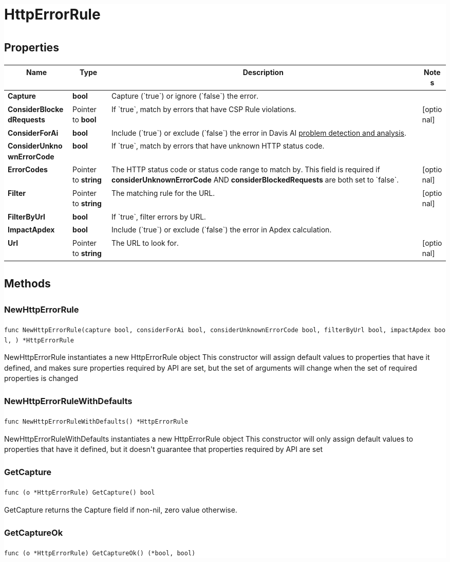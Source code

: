 # HttpErrorRule

## Properties

Name | Type | Description | Notes
------------ | ------------- | ------------- | -------------
**Capture** | **bool** | Capture (&#x60;true&#x60;) or ignore (&#x60;false&#x60;) the error. | 
**ConsiderBlockedRequests** | Pointer to **bool** | If &#x60;true&#x60;, match by errors that have CSP Rule violations. | [optional] 
**ConsiderForAi** | **bool** | Include (&#x60;true&#x60;) or exclude (&#x60;false&#x60;) the error in Davis AI [problem detection and analysis](https://dt-url.net/a963kd2). | 
**ConsiderUnknownErrorCode** | **bool** | If &#x60;true&#x60;, match by errors that have unknown HTTP status code. | 
**ErrorCodes** | Pointer to **string** | The HTTP status code or status code range to match by.   This field is required if **considerUnknownErrorCode** AND **considerBlockedRequests** are both set to &#x60;false&#x60;. | [optional] 
**Filter** | Pointer to **string** | The matching rule for the URL. | [optional] 
**FilterByUrl** | **bool** | If &#x60;true&#x60;, filter errors by URL. | 
**ImpactApdex** | **bool** | Include (&#x60;true&#x60;) or exclude (&#x60;false&#x60;) the error in Apdex calculation. | 
**Url** | Pointer to **string** | The URL to look for. | [optional] 

## Methods

### NewHttpErrorRule

`func NewHttpErrorRule(capture bool, considerForAi bool, considerUnknownErrorCode bool, filterByUrl bool, impactApdex bool, ) *HttpErrorRule`

NewHttpErrorRule instantiates a new HttpErrorRule object
This constructor will assign default values to properties that have it defined,
and makes sure properties required by API are set, but the set of arguments
will change when the set of required properties is changed

### NewHttpErrorRuleWithDefaults

`func NewHttpErrorRuleWithDefaults() *HttpErrorRule`

NewHttpErrorRuleWithDefaults instantiates a new HttpErrorRule object
This constructor will only assign default values to properties that have it defined,
but it doesn't guarantee that properties required by API are set

### GetCapture

`func (o *HttpErrorRule) GetCapture() bool`

GetCapture returns the Capture field if non-nil, zero value otherwise.

### GetCaptureOk

`func (o *HttpErrorRule) GetCaptureOk() (*bool, bool)`
